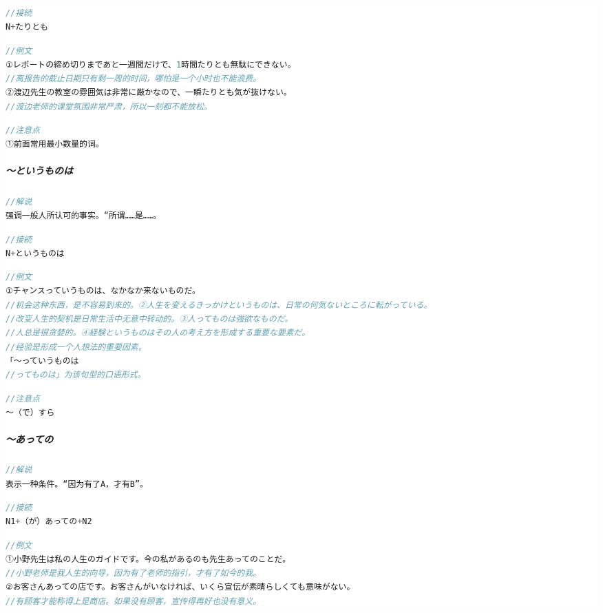 ```c
//接続
N+たりとも
```

```c
//例文
①レポートの締め切りまであと一週間だけで、1時間たりとも無駄にできない。
//离报告的截止日期只有剩一周的时间，哪怕是一个小时也不能浪费。
②渡辺先生の教室の雰囲気は非常に厳かなので、一瞬たりとも気が抜けない。
//渡边老师的课堂氛围非常严肃，所以一刻都不能放松。
```

```c
//注意点
①前面常用最小数量的词。
```

##### ～というものは

```c
//解说
强调一般人所认可的事实。“所谓……是……。
```

```c
//接続
N+というものは
```

```c
//例文
①チャンスっていうものは、なかなか来ないものだ。
//机会这种东西，是不容易到来的。②人生を変えるきっかけというものは、日常の何気ないところに転がっている。
//改变人生的契机是日常生活中无意中转动的。③人ってものは強欲なものだ。
//人总是很贪婪的。④経験というものはその人の考え方を形成する重要な要素だ。
//经验是形成一个人想法的重要因素。
「～っていうものは
//ってものは」为该句型的口语形式。
```

```c
//注意点
～（で）すら
```

##### ～あっての

```c
//解说
表示一种条件。“因为有了A，才有B”。
```

```c
//接続
N1+（が）あっての+N2
```

```c
//例文
①小野先生は私の人生のガイドです。今の私があるのも先生あってのことだ。
//小野老师是我人生的向导，因为有了老师的指引，才有了如今的我。
②お客さんあっての店です。お客さんがいなければ、いくら宣伝が素晴らしくても意味がない。
//有顾客才能称得上是商店。如果没有顾客，宣传得再好也没有意义。
```
